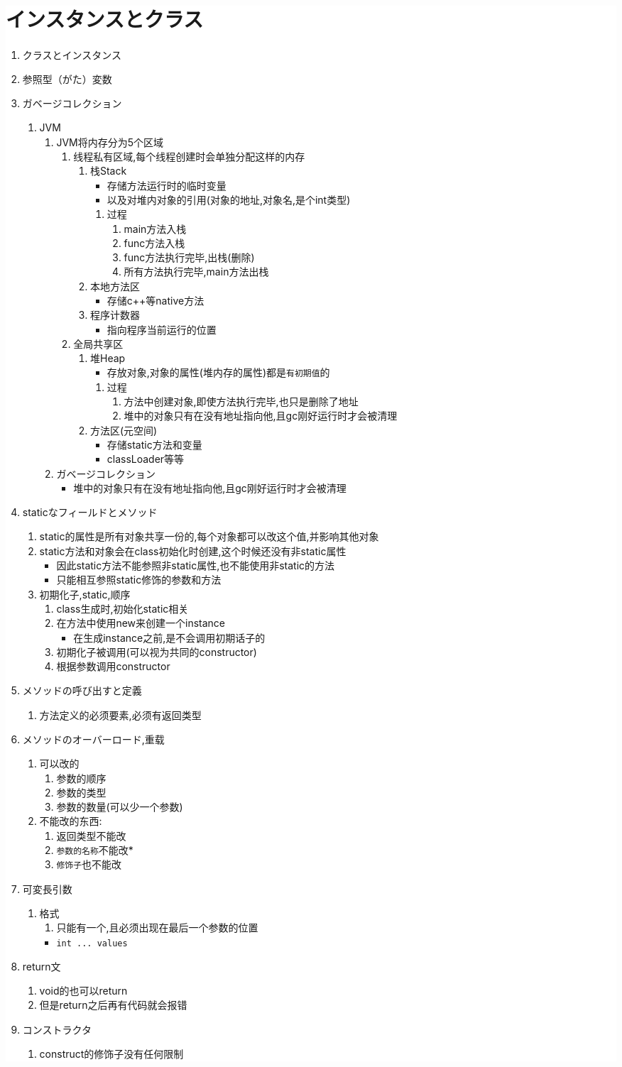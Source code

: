 # インスタンスとクラス
1. クラスとインスタンス
2. 参照型（がた）変数
3. ガベージコレクション
    1. JVM
        1. JVM将内存分为5个区域
            1. 线程私有区域,每个线程创建时会单独分配这样的内存
                1. 栈Stack
                    - 存储方法运行时的临时变量
                    - 以及对堆内对象的引用(对象的地址,对象名,是个int类型)
                    1. 过程
                        1. main方法入栈
                        2. func方法入栈
                        3. func方法执行完毕,出栈(删除)
                        4. 所有方法执行完毕,main方法出栈
                2. 本地方法区
                    - 存储c++等native方法
                3. 程序计数器
                    - 指向程序当前运行的位置
            2. 全局共享区
                1. 堆Heap
                    - 存放对象,对象的属性(堆内存的属性)都是`有初期值`的
                    1. 过程
                        1. 方法中创建对象,即使方法执行完毕,也只是删除了地址
                        2. 堆中的对象只有在没有地址指向他,且gc刚好运行时才会被清理
                2. 方法区(元空间)
                    - 存储static方法和变量
                    - classLoader等等
        2. ガベージコレクション
            - 堆中的对象只有在没有地址指向他,且gc刚好运行时才会被清理
            
4. staticなフィールドとメソッド
    1. static的属性是所有对象共享一份的,每个对象都可以改这个值,并影响其他对象
    2. static方法和对象会在class初始化时创建,这个时候还没有非static属性
        - 因此static方法不能参照非static属性,也不能使用非static的方法
        - 只能相互参照static修饰的参数和方法
    3. 初期化子,static,顺序
        1. class生成时,初始化static相关
        2. 在方法中使用new来创建一个instance
            - 在生成instance之前,是不会调用初期话子的
        3. 初期化子被调用(可以视为共同的constructor)
        4. 根据参数调用constructor
5. メソッドの呼び出すと定義
    1. 方法定义的必须要素,必须有返回类型
6. メソッドのオーバーロード,重载
    1. 可以改的
        1. 参数的顺序
        2. 参数的类型
        3. 参数的数量(可以少一个参数)
    1. 不能改的东西:
        1. 返回类型不能改
        2. `参数的名称`不能改*
        3. `修饰子`也不能改
7. 可変長引数
    1. 格式
        1. 只能有一个,且必须出现在最后一个参数的位置
        - `int ... values`
8. return文
    1. void的也可以return
    2. 但是return之后再有代码就会报错
9. コンストラクタ
    1. construct的修饰子没有任何限制